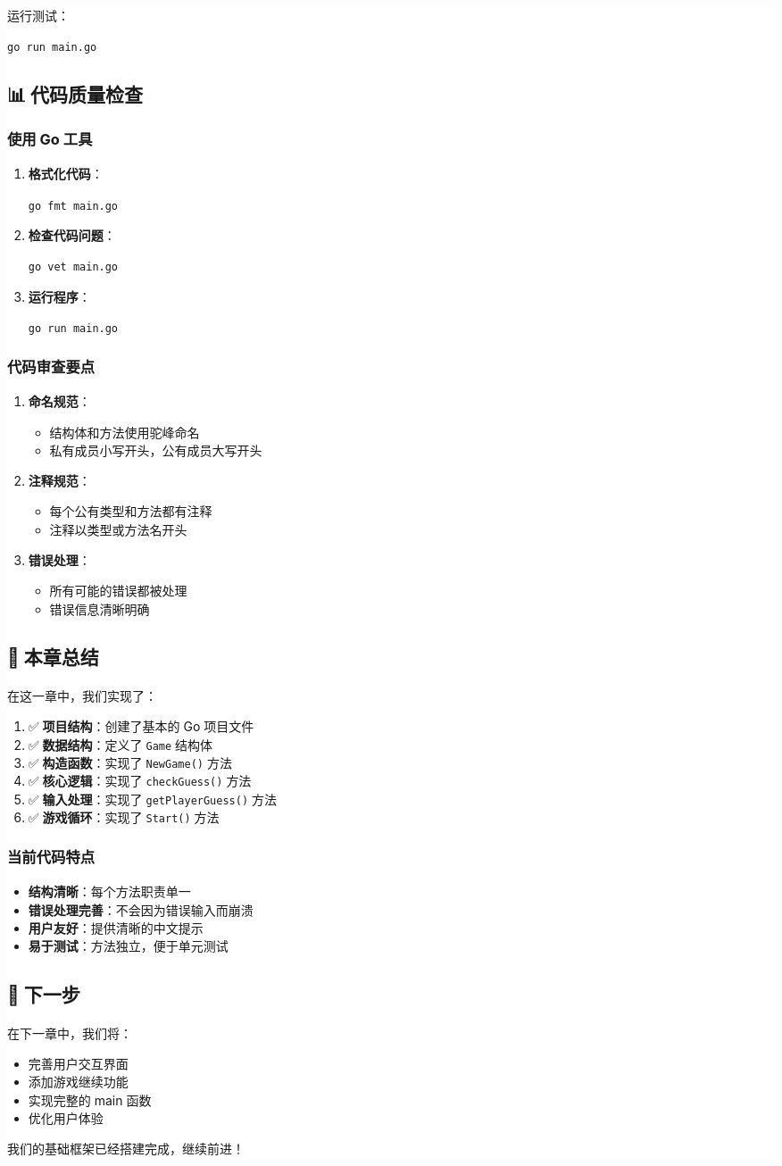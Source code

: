 运行测试：
```bash
go run main.go
```

## 📊 代码质量检查

### 使用 Go 工具

1. **格式化代码**：
   ```bash
   go fmt main.go
   ```

2. **检查代码问题**：
   ```bash
   go vet main.go
   ```

3. **运行程序**：
   ```bash
   go run main.go
   ```

### 代码审查要点

1. **命名规范**：
   - 结构体和方法使用驼峰命名
   - 私有成员小写开头，公有成员大写开头

2. **注释规范**：
   - 每个公有类型和方法都有注释
   - 注释以类型或方法名开头

3. **错误处理**：
   - 所有可能的错误都被处理
   - 错误信息清晰明确

## 🎯 本章总结

在这一章中，我们实现了：

1. ✅ **项目结构**：创建了基本的 Go 项目文件
2. ✅ **数据结构**：定义了 `Game` 结构体
3. ✅ **构造函数**：实现了 `NewGame()` 方法
4. ✅ **核心逻辑**：实现了 `checkGuess()` 方法
5. ✅ **输入处理**：实现了 `getPlayerGuess()` 方法
6. ✅ **游戏循环**：实现了 `Start()` 方法

### 当前代码特点

- **结构清晰**：每个方法职责单一
- **错误处理完善**：不会因为错误输入而崩溃
- **用户友好**：提供清晰的中文提示
- **易于测试**：方法独立，便于单元测试

## 🚀 下一步

在下一章中，我们将：
- 完善用户交互界面
- 添加游戏继续功能
- 实现完整的 main 函数
- 优化用户体验

我们的基础框架已经搭建完成，继续前进！
